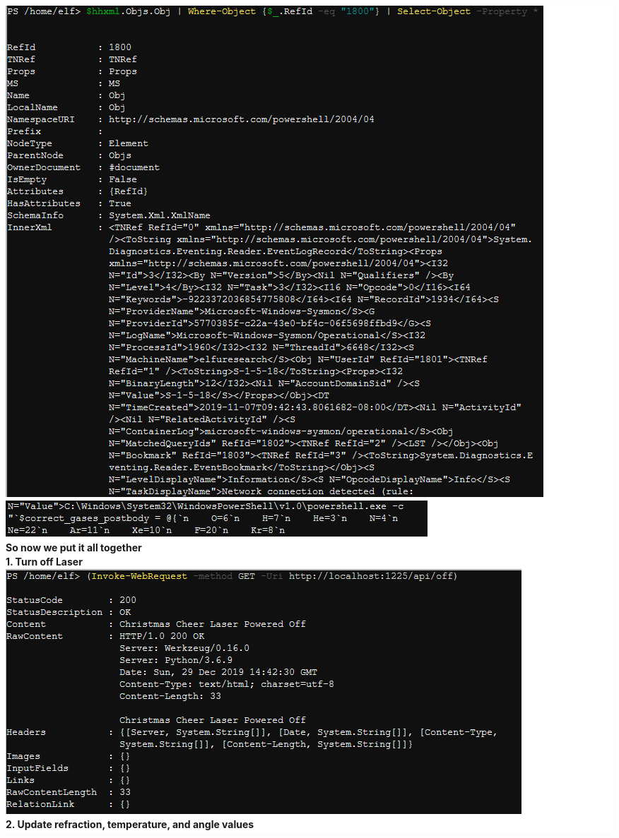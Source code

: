 ![alt text](../ctfs/hh19/imgs/con_laser/19.png)<br>
![alt text](../ctfs/hh19/imgs/con_laser/20.png)<br>
**So now we put it all together**<br>
**1. Turn off Laser**<br>
![alt text](../ctfs/hh19/imgs/con_laser/21.png)<br>
**2. Update refraction, temperature, and angle values**<br>